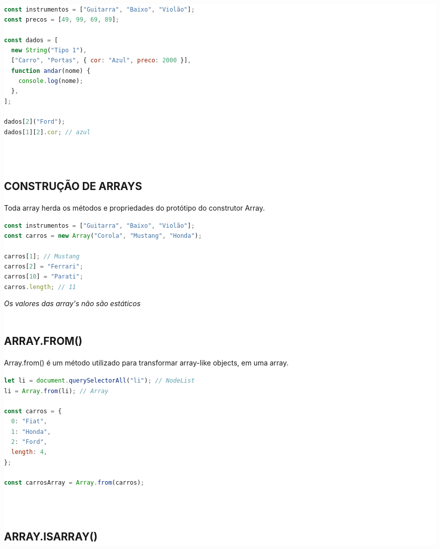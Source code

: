 ```js
const instrumentos = ["Guitarra", "Baixo", "Violão"];
const precos = [49, 99, 69, 89];

const dados = [
  new String("Tipo 1"),
  ["Carro", "Portas", { cor: "Azul", preco: 2000 }],
  function andar(nome) {
    console.log(nome);
  },
];

dados[2]("Ford");
dados[1][2].cor; // azul
```
<br><br>

## CONSTRUÇÃO DE ARRAYS

Toda array herda os métodos e propriedades do protótipo do construtor Array.

```js
const instrumentos = ["Guitarra", "Baixo", "Violão"];
const carros = new Array("Corola", "Mustang", "Honda");

carros[1]; // Mustang
carros[2] = "Ferrari";
carros[10] = "Parati";
carros.length; // 11
```

_Os valores das array's não são estáticos_
<br><br>

## ARRAY.FROM()

Array.from() é um método utilizado para transformar array-like objects, em uma array.

```js
let li = document.querySelectorAll("li"); // NodeList
li = Array.from(li); // Array

const carros = {
  0: "Fiat",
  1: "Honda",
  2: "Ford",
  length: 4,
};

const carrosArray = Array.from(carros);
```
<br><br>

## ARRAY.ISARRAY()
